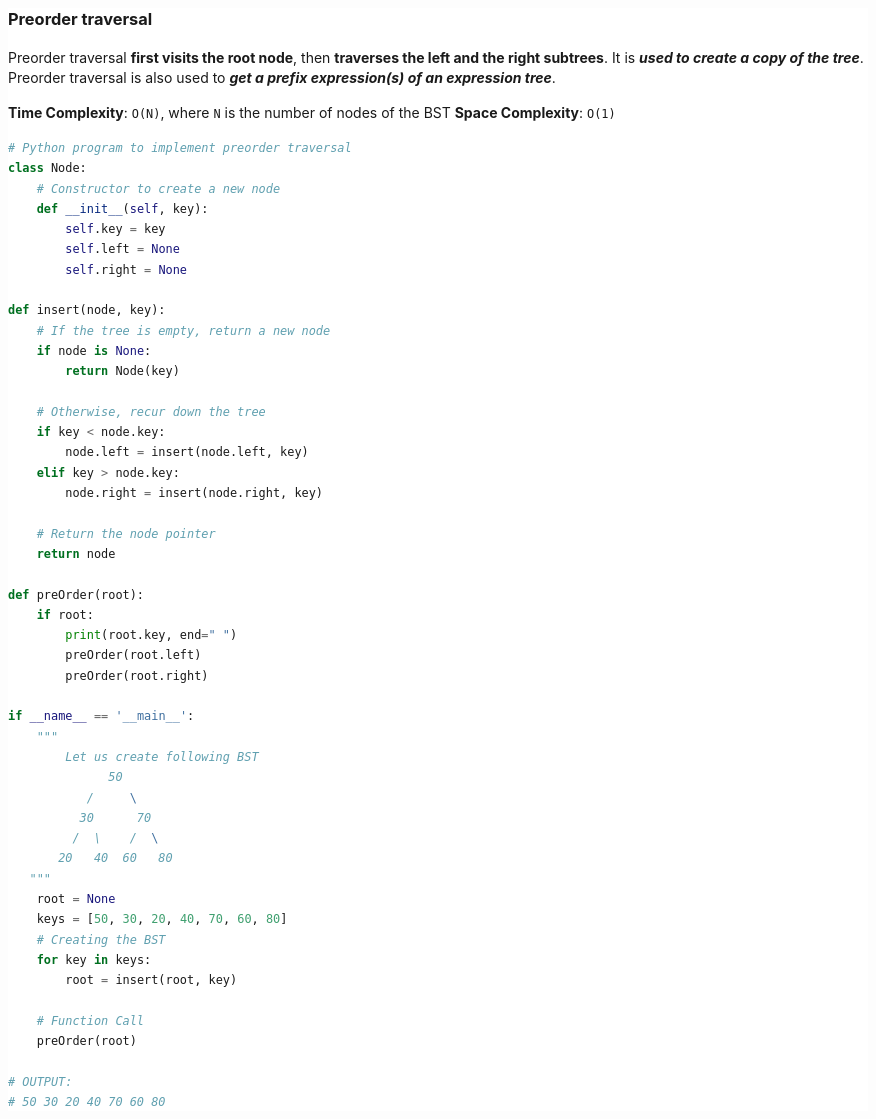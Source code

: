 ### Preorder traversal

Preorder traversal **first visits the root node**, then **traverses the left and the right subtrees**.
It is ***used to create a copy of the tree***.
Preorder traversal is also used to ***get a prefix expression(s) of an expression tree***.

**Time Complexity**: `O(N)`, where `N` is the number of nodes of the BST
**Space Complexity**: `O(1)`

```python
# Python program to implement preorder traversal
class Node:
    # Constructor to create a new node
    def __init__(self, key):
        self.key = key
        self.left = None
        self.right = None

def insert(node, key):
    # If the tree is empty, return a new node
    if node is None:
        return Node(key)

    # Otherwise, recur down the tree
    if key < node.key:
        node.left = insert(node.left, key)
    elif key > node.key:
        node.right = insert(node.right, key)

    # Return the node pointer
    return node

def preOrder(root):
    if root:
        print(root.key, end=" ")
        preOrder(root.left)
        preOrder(root.right)

if __name__ == '__main__':
    """
        Let us create following BST
              50
           /     \
          30      70
         /  \    /  \
       20   40  60   80
   """
    root = None
    keys = [50, 30, 20, 40, 70, 60, 80]
    # Creating the BST
    for key in keys:
        root = insert(root, key)

    # Function Call
    preOrder(root)

# OUTPUT:
# 50 30 20 40 70 60 80
```
